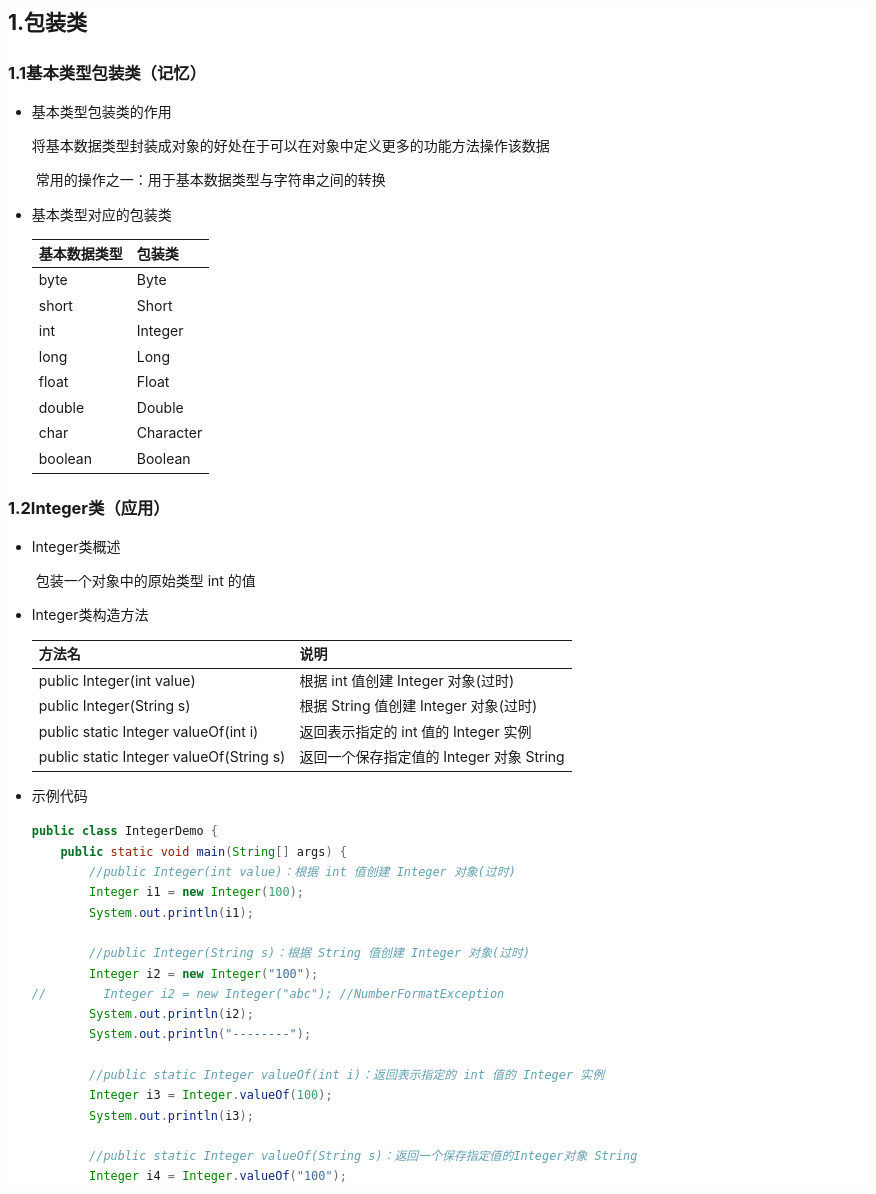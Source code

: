 ## 1.包装类

### 1.1基本类型包装类（记忆）

- 基本类型包装类的作用

  ​	将基本数据类型封装成对象的好处在于可以在对象中定义更多的功能方法操作该数据

  ​	常用的操作之一：用于基本数据类型与字符串之间的转换

- 基本类型对应的包装类

  | 基本数据类型 | 包装类    |
  | ------------ | --------- |
  | byte         | Byte      |
  | short        | Short     |
  | int          | Integer   |
  | long         | Long      |
  | float        | Float     |
  | double       | Double    |
  | char         | Character |
  | boolean      | Boolean   |

### 1.2Integer类（应用）

- Integer类概述

  ​	包装一个对象中的原始类型 int 的值

- Integer类构造方法

  | 方法名                                  | 说明                                     |
  | --------------------------------------- | ---------------------------------------- |
  | public Integer(int   value)             | 根据 int 值创建 Integer 对象(过时)       |
  | public Integer(String s)                | 根据 String 值创建 Integer 对象(过时)    |
  | public static Integer valueOf(int i)    | 返回表示指定的 int 值的 Integer   实例   |
  | public static Integer valueOf(String s) | 返回一个保存指定值的 Integer 对象 String |

- 示例代码

  ```java
  public class IntegerDemo {
      public static void main(String[] args) {
          //public Integer(int value)：根据 int 值创建 Integer 对象(过时)
          Integer i1 = new Integer(100);
          System.out.println(i1);
  
          //public Integer(String s)：根据 String 值创建 Integer 对象(过时)
          Integer i2 = new Integer("100");
  //        Integer i2 = new Integer("abc"); //NumberFormatException
          System.out.println(i2);
          System.out.println("--------");
  
          //public static Integer valueOf(int i)：返回表示指定的 int 值的 Integer 实例
          Integer i3 = Integer.valueOf(100);
          System.out.println(i3);
  
          //public static Integer valueOf(String s)：返回一个保存指定值的Integer对象 String
          Integer i4 = Integer.valueOf("100");
  ```